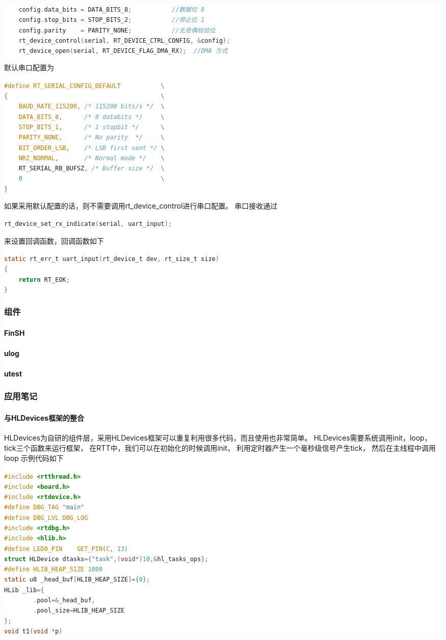 ```c
    config.data_bits = DATA_BITS_8;           //数据位 8
    config.stop_bits = STOP_BITS_2;           //停止位 1
    config.parity    = PARITY_NONE;           //无奇偶校验位
    rt_device_control(serial, RT_DEVICE_CTRL_CONFIG, &config);
    rt_device_open(serial, RT_DEVICE_FLAG_DMA_RX);  //DMA 方式
```
默认串口配置为
```c
#define RT_SERIAL_CONFIG_DEFAULT           \
{                                          \
    BAUD_RATE_115200, /* 115200 bits/s */  \
    DATA_BITS_8,      /* 8 databits */     \
    STOP_BITS_1,      /* 1 stopbit */      \
    PARITY_NONE,      /* No parity  */     \
    BIT_ORDER_LSB,    /* LSB first sent */ \
    NRZ_NORMAL,       /* Normal mode */    \
    RT_SERIAL_RB_BUFSZ, /* Buffer size */  \
    0                                      \
}
```
如果采用默认配置的话，则不需要调用rt_device_control进行串口配置。
串口接收通过
```c
rt_device_set_rx_indicate(serial, uart_input);
```
来设置回调函数，回调函数如下
```c
static rt_err_t uart_input(rt_device_t dev, rt_size_t size)
{
    return RT_EOK;
}
```
### 组件
#### FinSH
#### ulog
#### utest
### 应用笔记
#### 与HLDevices框架的整合
HLDevices为自研的组件层，采用HLDevices框架可以重复利用很多代码，而且使用也非常简单。
HLDevices需要系统调用init，loop，tick三个函数来运行框架，
在RTT中，我们可以在初始化的时候调用init，
利用定时器产生一个毫秒级信号产生tick，
然后在主线程中调用loop
示例代码如下
```c
#include <rtthread.h>
#include <board.h>
#include <rtdevice.h>
#define DBG_TAG "main"
#define DBG_LVL DBG_LOG
#include <rtdbg.h>
#include <hlib.h>
#define LED0_PIN    GET_PIN(C, 13)
struct HLDevice dtasks={"task",(void*)10,&hl_tasks_ops};
#define HLIB_HEAP_SIZE 1000
static u8 _head_buf[HLIB_HEAP_SIZE]={0};
HLib _lib={
        .pool=&_head_buf,
        .pool_size=HLIB_HEAP_SIZE
};
void t1(void *p)
```